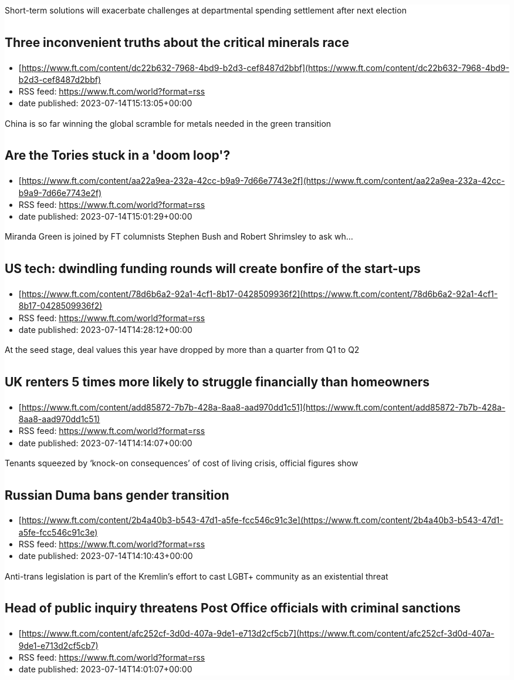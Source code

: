 Short-term solutions will exacerbate challenges at departmental spending settlement after next election

## Three inconvenient truths about the critical minerals race
 - [https://www.ft.com/content/dc22b632-7968-4bd9-b2d3-cef8487d2bbf](https://www.ft.com/content/dc22b632-7968-4bd9-b2d3-cef8487d2bbf)
 - RSS feed: https://www.ft.com/world?format=rss
 - date published: 2023-07-14T15:13:05+00:00

China is so far winning the global scramble for metals needed in the green transition

## Are the Tories stuck in a 'doom loop'?
 - [https://www.ft.com/content/aa22a9ea-232a-42cc-b9a9-7d66e7743e2f](https://www.ft.com/content/aa22a9ea-232a-42cc-b9a9-7d66e7743e2f)
 - RSS feed: https://www.ft.com/world?format=rss
 - date published: 2023-07-14T15:01:29+00:00

Miranda Green is joined by FT columnists Stephen Bush and Robert Shrimsley to ask wh…

## US tech: dwindling funding rounds will create bonfire of the start-ups
 - [https://www.ft.com/content/78d6b6a2-92a1-4cf1-8b17-0428509936f2](https://www.ft.com/content/78d6b6a2-92a1-4cf1-8b17-0428509936f2)
 - RSS feed: https://www.ft.com/world?format=rss
 - date published: 2023-07-14T14:28:12+00:00

At the seed stage, deal values this year have dropped by more than a quarter from Q1 to Q2

## UK renters 5 times more likely to struggle financially than homeowners
 - [https://www.ft.com/content/add85872-7b7b-428a-8aa8-aad970dd1c51](https://www.ft.com/content/add85872-7b7b-428a-8aa8-aad970dd1c51)
 - RSS feed: https://www.ft.com/world?format=rss
 - date published: 2023-07-14T14:14:07+00:00

Tenants squeezed by ‘knock-on consequences’ of cost of living crisis, official figures show

## Russian Duma bans gender transition
 - [https://www.ft.com/content/2b4a40b3-b543-47d1-a5fe-fcc546c91c3e](https://www.ft.com/content/2b4a40b3-b543-47d1-a5fe-fcc546c91c3e)
 - RSS feed: https://www.ft.com/world?format=rss
 - date published: 2023-07-14T14:10:43+00:00

Anti-trans legislation is part of the Kremlin’s effort to cast LGBT+ community as an existential threat

## Head of public inquiry threatens Post Office officials with criminal sanctions
 - [https://www.ft.com/content/afc252cf-3d0d-407a-9de1-e713d2cf5cb7](https://www.ft.com/content/afc252cf-3d0d-407a-9de1-e713d2cf5cb7)
 - RSS feed: https://www.ft.com/world?format=rss
 - date published: 2023-07-14T14:01:07+00:00

